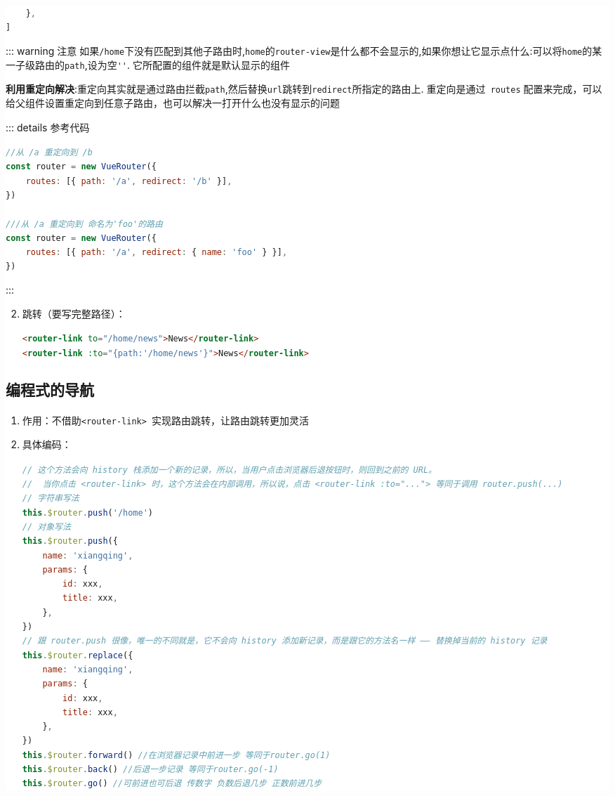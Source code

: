 ```js
    },
]
```

::: warning 注意
如果`/home`下没有匹配到其他子路由时,`home`的`router-view`是什么都不会显示的,如果你想让它显示点什么:可以将`home`的某一子级路由的`path`,设为空`''`. 它所配置的组件就是默认显示的组件

**利用重定向解决**:重定向其实就是通过路由拦截`path`,然后替换`url`跳转到`redirect`所指定的路由上. 重定向是通过` routes` 配置来完成，可以给父组件设置重定向到任意子路由，也可以解决一打开什么也没有显示的问题

::: details 参考代码

```js
//从 /a 重定向到 /b
const router = new VueRouter({
    routes: [{ path: '/a', redirect: '/b' }],
})

///从 /a 重定向到 命名为'foo'的路由
const router = new VueRouter({
    routes: [{ path: '/a', redirect: { name: 'foo' } }],
})
```

:::

2. 跳转（要写完整路径）：

    ```html
    <router-link to="/home/news">News</router-link>
    <router-link :to="{path:'/home/news'}">News</router-link>
    ```

## 编程式的导航

1. 作用：不借助`<router-link> `实现路由跳转，让路由跳转更加灵活

2. 具体编码：

    ```js
    // 这个方法会向 history 栈添加一个新的记录，所以，当用户点击浏览器后退按钮时，则回到之前的 URL。
    //  当你点击 <router-link> 时，这个方法会在内部调用，所以说，点击 <router-link :to="..."> 等同于调用 router.push(...)
    // 字符串写法
    this.$router.push('/home')
    // 对象写法
    this.$router.push({
        name: 'xiangqing',
        params: {
            id: xxx,
            title: xxx,
        },
    })
    // 跟 router.push 很像，唯一的不同就是，它不会向 history 添加新记录，而是跟它的方法名一样 —— 替换掉当前的 history 记录
    this.$router.replace({
        name: 'xiangqing',
        params: {
            id: xxx,
            title: xxx,
        },
    })
    this.$router.forward() //在浏览器记录中前进一步 等同于router.go(1)
    this.$router.back() //后退一步记录 等同于router.go(-1)
    this.$router.go() //可前进也可后退 传数字 负数后退几步 正数前进几步
    ```

